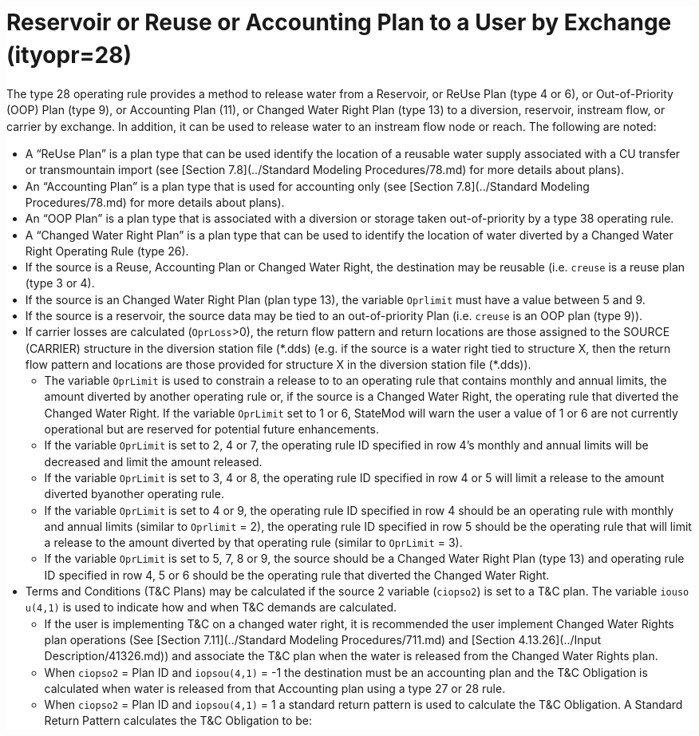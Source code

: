 # Reservoir or Reuse or Accounting Plan to a User by Exchange (ityopr=28) #

The type 28 operating rule provides a method to release water from a Reservoir, or ReUse Plan (type 4 or 6),  or Out-of-Priority (OOP) Plan (type 9), 
or Accounting Plan (11),  or Changed Water Right Plan (type 13) to a diversion, reservoir, instream flow, or carrier by exchange. In addition, it can 
be used to release water to an instream flow node or reach. The following are noted:

* A “ReUse Plan” is a plan type that can be used identify the location of a reusable water supply associated with a CU transfer or transmountain import 
(see [Section 7.8](../Standard Modeling Procedures/78.md) for more details about plans). 
* An “Accounting Plan” is a plan type that is used for accounting only (see [Section 7.8](../Standard Modeling Procedures/78.md) for more details about plans). 
* An “OOP Plan” is a plan type that is associated with a diversion or storage taken out-of-priority by a type 38 operating rule. 
* A “Changed Water Right Plan” is a plan type that can be used to identify the location of water diverted by a Changed Water Right Operating Rule (type 26).   
* If the source is a Reuse, Accounting Plan or Changed Water Right, the destination  may be reusable (i.e. `creuse` is a reuse plan (type 3 or 4). 
* If the source is an Changed Water Right Plan (plan type 13), the variable `Oprlimit` must have a value between 5 and 9.
* If the source is a reservoir, the source data may be tied to an out-of-priority Plan (i.e. `creuse` is an OOP plan (type 9)). 
* If carrier losses are calculated (`OprLoss`>0), the return flow pattern and return locations are those assigned to the SOURCE (CARRIER) structure in the
diversion station file (\*.dds) (e.g. if the source is a water right tied to structure X, then the return flow pattern and locations are those provided for 
structure X in the diversion station file (\*.dds)).
	* The variable `OprLimit` is used to constrain a release to to an operating rule that contains monthly and annual limits, the amount diverted by another 
operating rule or, if the source is a Changed Water Right, the operating rule that diverted the Changed Water Right.  If the variable `OprLimit` set to 1 or 
6, StateMod will warn the user a value of 1 or 6 are not currently operational but are reserved for potential future  enhancements.
	* If the variable `OprLimit` is set to 2, 4 or 7, the operating rule ID specified in row 4’s monthly and annual limits will be decreased and limit the amount 
released.
	* If the variable `OprLimit` is set to 3, 4 or 8, the operating rule ID specified in row 4 or 5 will limit a release to the amount diverted byanother operating rule.
	* If the variable `OprLimit` is set to 4 or 9, the operating rule ID specified in row 4 should be an operating rule with monthly and annual limits (similar to 
`Oprlimit` = 2), the operating rule ID specified in row 5 should be the operating rule that will limit a release to the amount diverted by that operating rule (similar 
to `OprLimit` = 3).
	* If the variable `OprLimit` is set to 5, 7, 8 or 9, the source should be a Changed Water Right Plan (type 13) and operating rule ID specified in row 4, 5 or 6 should 
be the operating rule that diverted the Changed Water Right.
* Terms and Conditions (T&C Plans) may be calculated if the source 2 variable (`ciopso2`) is set to a T&C plan. The variable `iousou(4,1)` is used to indicate how and 
when T&C demands are calculated.
	* If the user is implementing T&C on a changed water right, it is recommended the user implement Changed Water Rights plan operations 
(See [Section 7.11](../Standard Modeling Procedures/711.md) and [Section 4.13.26](../Input Description/41326.md)) and associate the T&C plan when the water is released from the Changed Water Rights plan.
	* When `ciopso2` = Plan ID and `iopsou(4,1)` = -1 the destination must be an accounting plan and the T&C Obligation is calculated when water is released from that 
Accounting plan using a type 27 or 28 rule.
	* When `ciopso2` = Plan ID and `iopsou(4,1)` = 1 a standard return pattern is used to calculate the T&C Obligation. A Standard Return Pattern calculates the T&C 
Obligation to be: